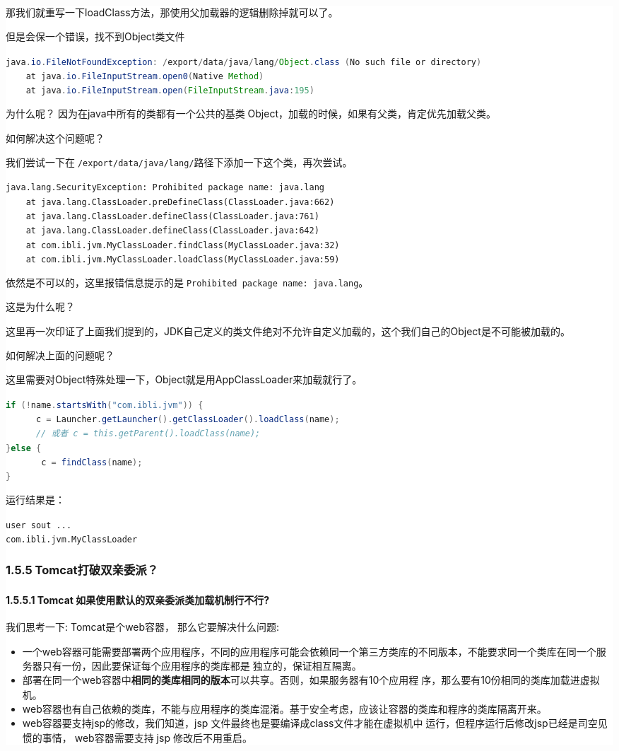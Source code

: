 
那我们就重写一下loadClass方法，那使用父加载器的逻辑删除掉就可以了。

但是会保一个错误，找不到Object类文件

```java
java.io.FileNotFoundException: /export/data/java/lang/Object.class (No such file or directory)
	at java.io.FileInputStream.open0(Native Method)
	at java.io.FileInputStream.open(FileInputStream.java:195)
```

为什么呢？ 因为在java中所有的类都有一个公共的基类 Object，加载的时候，如果有父类，肯定优先加载父类。

如何解决这个问题呢？

我们尝试一下在 `/export/data/java/lang/`路径下添加一下这个类，再次尝试。

```text
java.lang.SecurityException: Prohibited package name: java.lang
	at java.lang.ClassLoader.preDefineClass(ClassLoader.java:662)
	at java.lang.ClassLoader.defineClass(ClassLoader.java:761)
	at java.lang.ClassLoader.defineClass(ClassLoader.java:642)
	at com.ibli.jvm.MyClassLoader.findClass(MyClassLoader.java:32)
	at com.ibli.jvm.MyClassLoader.loadClass(MyClassLoader.java:59)
```

依然是不可以的，这里报错信息提示的是 `Prohibited package name: java.lang`。

这是为什么呢？

这里再一次印证了上面我们提到的，JDK自己定义的类文件绝对不允许自定义加载的，这个我们自己的Object是不可能被加载的。

如何解决上面的问题呢？

这里需要对Object特殊处理一下，Object就是用AppClassLoader来加载就行了。

```java
if (!name.startsWith("com.ibli.jvm")) {
      c = Launcher.getLauncher().getClassLoader().loadClass(name);
      // 或者 c = this.getParent().loadClass(name);
}else {
       c = findClass(name);
}
```

运行结果是：

```
user sout ...
com.ibli.jvm.MyClassLoader
```

### 1.5.5 Tomcat打破双亲委派？



#### 1.5.5.1 Tomcat 如果使用默认的双亲委派类加载机制行不行? 

我们思考一下: Tomcat是个web容器， 那么它要解决什么问题:

- 一个web容器可能需要部署两个应用程序，不同的应用程序可能会依赖同一个第三方类库的不同版本，不能要求同一个类库在同一个服务器只有一份，因此要保证每个应用程序的类库都是 独立的，保证相互隔离。
- 部署在同一个web容器中**相同的类库相同的版本**可以共享。否则，如果服务器有10个应用程 序，那么要有10份相同的类库加载进虚拟机。
-  web容器也有自己依赖的类库，不能与应用程序的类库混淆。基于安全考虑，应该让容器的类库和程序的类库隔离开来。
- web容器要支持jsp的修改，我们知道，jsp 文件最终也是要编译成class文件才能在虚拟机中 运行，但程序运行后修改jsp已经是司空见惯的事情， web容器需要支持 jsp 修改后不用重启。
